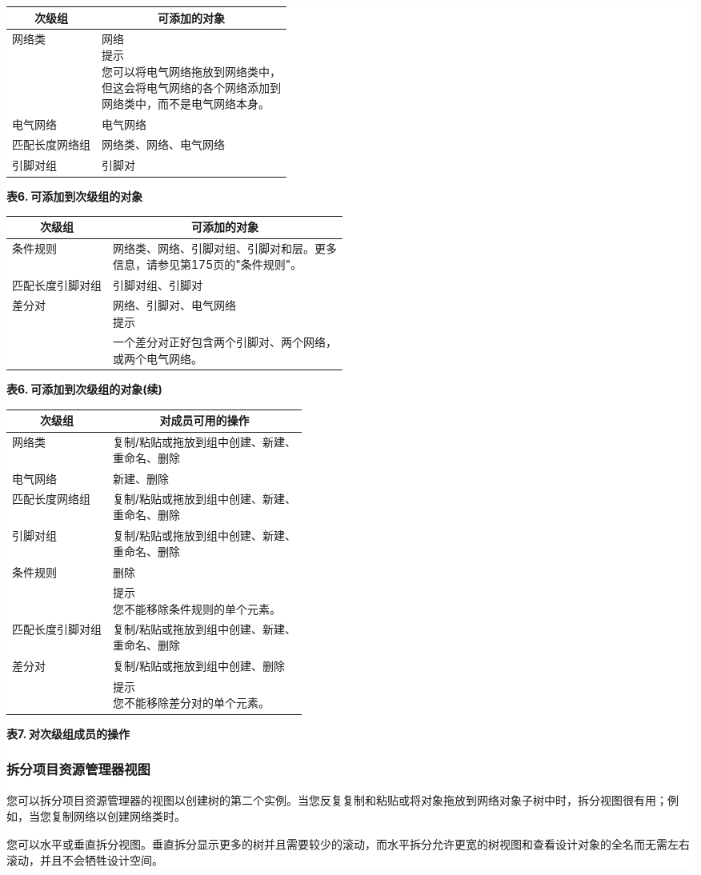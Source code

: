 
| 次级组                | 可添加的对象                                                                                                                                                                    |
|-----------------------|--------------------------------------------------------------------------------------------------------------------------------------------------------------------------------|
| 网络类                | 网络<br>提示<br>您可以将电气网络拖放到网络类中，<br>但这会将电气网络的各个网络添加到<br>网络类中，而不是电气网络本身。                                                         |
| 电气网络              | 电气网络                                                                                                                                                                       |
| 匹配长度网络组        | 网络类、网络、电气网络                                                                                                                                                         |
| 引脚对组              | 引脚对                                                                                                                                                                         |

**表6. 可添加到次级组的对象**

| 次级组                     | 可添加的对象                                                                                                 |
|----------------------------|-------------------------------------------------------------------------------------------------------------|
| 条件规则                   | 网络类、网络、引脚对组、引脚对和层。更多<br>信息，请参见第175页的"条件规则"。                               |
| 匹配长度引脚对组           | 引脚对组、引脚对                                                                                            |
| 差分对                     | 网络、引脚对、电气网络<br>提示                                                                              |
|                            | 一个差分对正好包含两个引脚对、两个网络，<br>或两个电气网络。                                                 |

**表6. 可添加到次级组的对象(续)**


| 次级组                     | 对成员可用的操作                                          |
|----------------------------|----------------------------------------------------------|
| 网络类                     | 复制/粘贴或拖放到组中创建、新建、<br>重命名、删除         |
| 电气网络                   | 新建、删除                                               |
| 匹配长度网络组             | 复制/粘贴或拖放到组中创建、新建、<br>重命名、删除         |
| 引脚对组                   | 复制/粘贴或拖放到组中创建、新建、<br>重命名、删除         |
| 条件规则                   | 删除                                                     |
|                            | 提示<br>您不能移除条件规则的单个元素。                    |
| 匹配长度引脚对组           | 复制/粘贴或拖放到组中创建、新建、<br>重命名、删除         |
| 差分对                     | 复制/粘贴或拖放到组中创建、删除                           |
|                            | 提示<br>您不能移除差分对的单个元素。                      |

**表7. 对次级组成员的操作**

### 拆分项目资源管理器视图
您可以拆分项目资源管理器的视图以创建树的第二个实例。当您反复复制和粘贴或将对象拖放到网络对象子树中时，拆分视图很有用；例如，当您复制网络以创建网络类时。

您可以水平或垂直拆分视图。垂直拆分显示更多的树并且需要较少的滚动，而水平拆分允许更宽的树视图和查看设计对象的全名而无需左右滚动，并且不会牺牲设计空间。
